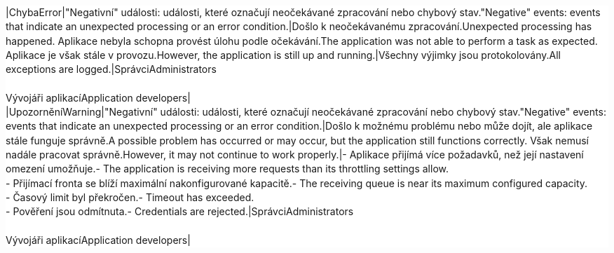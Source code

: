 |<span data-ttu-id="d00f6-190">Chyba</span><span class="sxs-lookup"><span data-stu-id="d00f6-190">Error</span></span>|<span data-ttu-id="d00f6-191">"Negativní" události: události, které označují neočekávané zpracování nebo chybový stav.</span><span class="sxs-lookup"><span data-stu-id="d00f6-191">"Negative" events: events that indicate an unexpected processing or an error condition.</span></span>|<span data-ttu-id="d00f6-192">Došlo k neočekávanému zpracování.</span><span class="sxs-lookup"><span data-stu-id="d00f6-192">Unexpected processing has happened.</span></span> <span data-ttu-id="d00f6-193">Aplikace nebyla schopna provést úlohu podle očekávání.</span><span class="sxs-lookup"><span data-stu-id="d00f6-193">The application was not able to perform a task as expected.</span></span> <span data-ttu-id="d00f6-194">Aplikace je však stále v provozu.</span><span class="sxs-lookup"><span data-stu-id="d00f6-194">However, the application is still up and running.</span></span>|<span data-ttu-id="d00f6-195">Všechny výjimky jsou protokolovány.</span><span class="sxs-lookup"><span data-stu-id="d00f6-195">All exceptions are logged.</span></span>|<span data-ttu-id="d00f6-196">Správci</span><span class="sxs-lookup"><span data-stu-id="d00f6-196">Administrators</span></span><br /><br /> <span data-ttu-id="d00f6-197">Vývojáři aplikací</span><span class="sxs-lookup"><span data-stu-id="d00f6-197">Application developers</span></span>|  
|<span data-ttu-id="d00f6-198">Upozornění</span><span class="sxs-lookup"><span data-stu-id="d00f6-198">Warning</span></span>|<span data-ttu-id="d00f6-199">"Negativní" události: události, které označují neočekávané zpracování nebo chybový stav.</span><span class="sxs-lookup"><span data-stu-id="d00f6-199">"Negative" events: events that indicate an unexpected processing or an error condition.</span></span>|<span data-ttu-id="d00f6-200">Došlo k možnému problému nebo může dojít, ale aplikace stále funguje správně.</span><span class="sxs-lookup"><span data-stu-id="d00f6-200">A possible problem has occurred or may occur, but the application still functions correctly.</span></span> <span data-ttu-id="d00f6-201">Však nemusí nadále pracovat správně.</span><span class="sxs-lookup"><span data-stu-id="d00f6-201">However, it may not continue to work properly.</span></span>|<span data-ttu-id="d00f6-202">- Aplikace přijímá více požadavků, než její nastavení omezení umožňuje.</span><span class="sxs-lookup"><span data-stu-id="d00f6-202">-   The application is receiving more requests than its throttling settings allow.</span></span><br /><span data-ttu-id="d00f6-203">- Přijímací fronta se blíží maximální nakonfigurované kapacitě.</span><span class="sxs-lookup"><span data-stu-id="d00f6-203">-   The receiving queue is near its maximum configured capacity.</span></span><br /><span data-ttu-id="d00f6-204">- Časový limit byl překročen.</span><span class="sxs-lookup"><span data-stu-id="d00f6-204">-   Timeout has exceeded.</span></span><br /><span data-ttu-id="d00f6-205">- Pověření jsou odmítnuta.</span><span class="sxs-lookup"><span data-stu-id="d00f6-205">-   Credentials are rejected.</span></span>|<span data-ttu-id="d00f6-206">Správci</span><span class="sxs-lookup"><span data-stu-id="d00f6-206">Administrators</span></span><br /><br /> <span data-ttu-id="d00f6-207">Vývojáři aplikací</span><span class="sxs-lookup"><span data-stu-id="d00f6-207">Application developers</span></span>|  